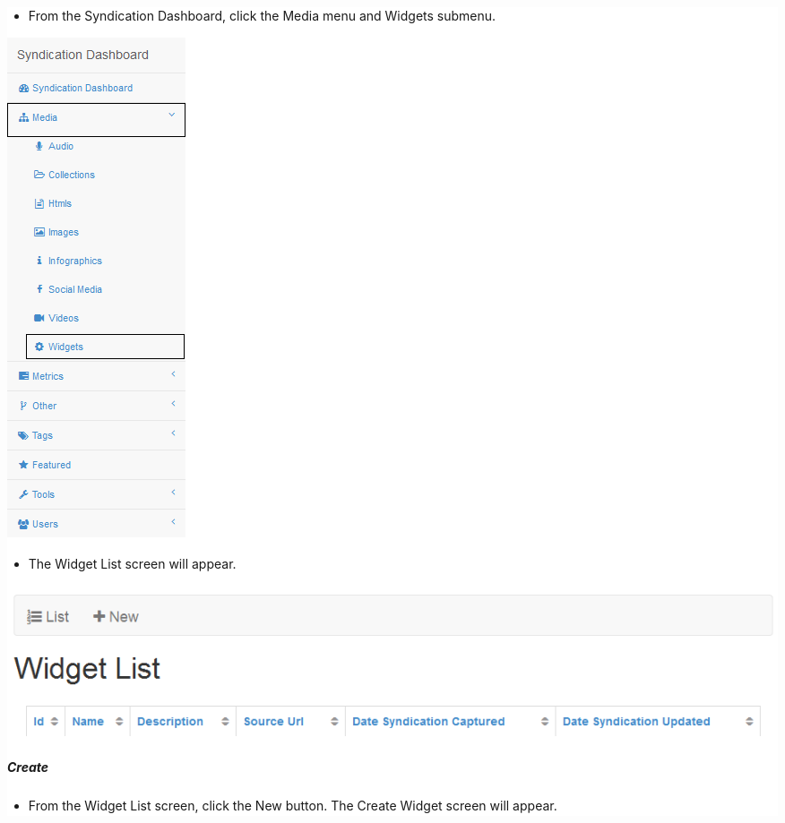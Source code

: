 + From the Syndication Dashboard, click the Media menu and Widgets submenu.  

![Left menu Media Widgets submenu highlighted.png](../images/Left_menu_Media_Widgets_submenu_highlighted.png)

+ The Widget List screen will appear.

![Widget List screen.png](../images/Widget_List_screen.png)

##### **Create**

+ From the Widget List screen, click the New button.  The Create Widget screen will appear.
